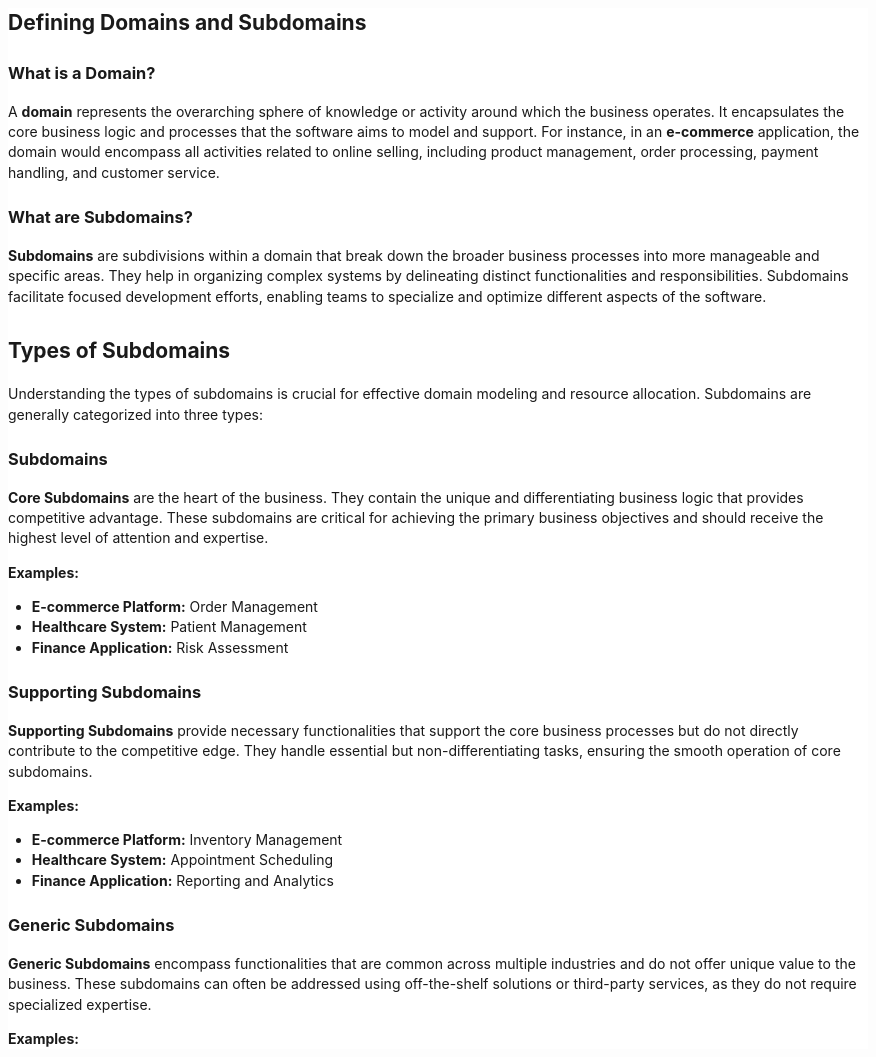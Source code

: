 ## **Defining Domains and Subdomains**

### **What is a Domain?**

A **domain** represents the overarching sphere of knowledge or activity around which the business operates. It encapsulates the core business logic and processes that the software aims to model and support. For instance, in an **e-commerce** application, the domain would encompass all activities related to online selling, including product management, order processing, payment handling, and customer service.

### **What are Subdomains?**

**Subdomains** are subdivisions within a domain that break down the broader business processes into more manageable and specific areas. They help in organizing complex systems by delineating distinct functionalities and responsibilities. Subdomains facilitate focused development efforts, enabling teams to specialize and optimize different aspects of the software.

## **Types of Subdomains**

Understanding the types of subdomains is crucial for effective domain modeling and resource allocation. Subdomains are generally categorized into three types:

### **Subdomains**

**Core Subdomains** are the heart of the business. They contain the unique and differentiating business logic that provides competitive advantage. These subdomains are critical for achieving the primary business objectives and should receive the highest level of attention and expertise.

**Examples:**

- **E-commerce Platform:** Order Management
- **Healthcare System:** Patient Management
- **Finance Application:** Risk Assessment

### **Supporting Subdomains**

**Supporting Subdomains** provide necessary functionalities that support the core business processes but do not directly contribute to the competitive edge. They handle essential but non-differentiating tasks, ensuring the smooth operation of core subdomains.

**Examples:**

- **E-commerce Platform:** Inventory Management
- **Healthcare System:** Appointment Scheduling
- **Finance Application:** Reporting and Analytics

### **Generic Subdomains**

**Generic Subdomains** encompass functionalities that are common across multiple industries and do not offer unique value to the business. These subdomains can often be addressed using off-the-shelf solutions or third-party services, as they do not require specialized expertise.

**Examples:**
